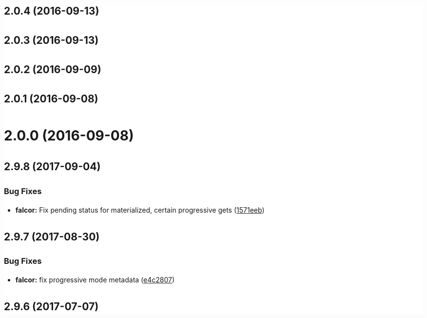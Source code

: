 

<a name="2.0.4"></a>
## 2.0.4 (2016-09-13)



<a name="2.0.3"></a>
## 2.0.3 (2016-09-13)



<a name="2.0.2"></a>
## 2.0.2 (2016-09-09)



<a name="2.0.1"></a>
## 2.0.1 (2016-09-08)



<a name="2.0.0"></a>
# 2.0.0 (2016-09-08)




<a name="2.9.8"></a>
## 2.9.8 (2017-09-04)


### Bug Fixes

* **falcor:** Fix pending status for materialized, certain progressive gets ([1571eeb](https://github.com/graphistry/falcor/commit/1571eeb))



<a name="2.9.7"></a>
## 2.9.7 (2017-08-30)


### Bug Fixes

* **falcor:** fix progressive mode metadata ([e4c2807](https://github.com/graphistry/falcor/commit/e4c2807))



<a name="2.9.6"></a>
## 2.9.6 (2017-07-07)


